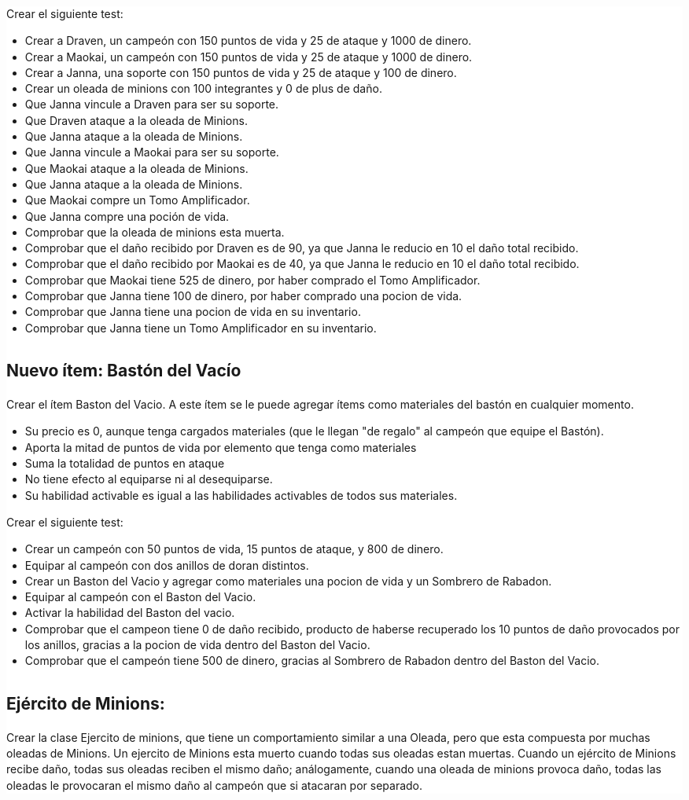 Crear el siguiente test:
* Crear a Draven, un campeón con 150 puntos de vida y 25 de ataque y 1000 de dinero.
* Crear a Maokai, un campeón con 150 puntos de vida y 25 de ataque y 1000 de dinero.
* Crear a Janna, una soporte con 150 puntos de vida y 25 de ataque y 100 de dinero.
* Crear un oleada de minions con 100 integrantes y 0 de plus de daño.
* Que Janna vincule a Draven para ser su soporte.
* Que Draven ataque a la oleada de Minions.
* Que Janna ataque a la oleada de Minions.
* Que Janna vincule a Maokai para ser su soporte.
* Que Maokai ataque a la oleada de Minions.
* Que Janna ataque a la oleada de Minions.
* Que Maokai compre un Tomo Amplificador.
* Que Janna compre una poción de vida.
* Comprobar que la oleada de minions esta muerta.
* Comprobar que el daño recibido por Draven es de 90, ya que Janna le reducio en 10 el daño total recibido.
* Comprobar que el daño recibido por Maokai es de 40, ya que Janna le reducio en 10 el daño total recibido.
* Comprobar que Maokai tiene 525 de dinero, por haber comprado el Tomo Amplificador.
* Comprobar que Janna tiene 100 de dinero, por haber comprado una pocion de vida.
* Comprobar que Janna tiene una pocion de vida en su inventario.
* Comprobar que Janna tiene un Tomo Amplificador en su inventario.


Nuevo ítem: Bastón del Vacío
------

Crear el ítem Baston del Vacio.
A este ítem se le puede agregar ítems como materiales del bastón en cualquier momento. 
* Su precio es 0, aunque tenga cargados materiales (que le llegan "de regalo" al campeón que equipe el Bastón).
* Aporta la mitad de puntos de vida por elemento que tenga como materiales
* Suma la totalidad de puntos en ataque
* No tiene efecto al equiparse ni al desequiparse.
* Su habilidad activable es igual a las habilidades activables de todos sus materiales.

Crear el siguiente test:

* Crear un campeón con 50 puntos de vida, 15 puntos de ataque, y 800 de dinero.
* Equipar al campeón con dos anillos de doran distintos.
* Crear un Baston del Vacio y agregar como materiales una pocion de vida y un Sombrero de Rabadon.
* Equipar al campeón con el Baston del Vacio.
* Activar la habilidad del Baston del vacio.
* Comprobar que el campeon tiene 0 de daño recibido, producto de haberse recuperado los 10 puntos de daño provocados por los anillos,
  gracias a la pocion de vida dentro del Baston del Vacio.
* Comprobar que el campeón tiene 500 de dinero, gracias al Sombrero de Rabadon dentro del Baston del Vacio.


Ejército de Minions:
--------

Crear la clase Ejercito de minions, que tiene un comportamiento similar a una Oleada, pero que esta compuesta por muchas oleadas de Minions.
Un ejercito de Minions esta muerto cuando todas sus oleadas estan muertas.
Cuando un ejército de Minions recibe daño, todas sus oleadas reciben el mismo daño; análogamente, cuando una oleada de minions provoca daño, todas las oleadas le provocaran el mismo daño al campeón que si atacaran por separado.
